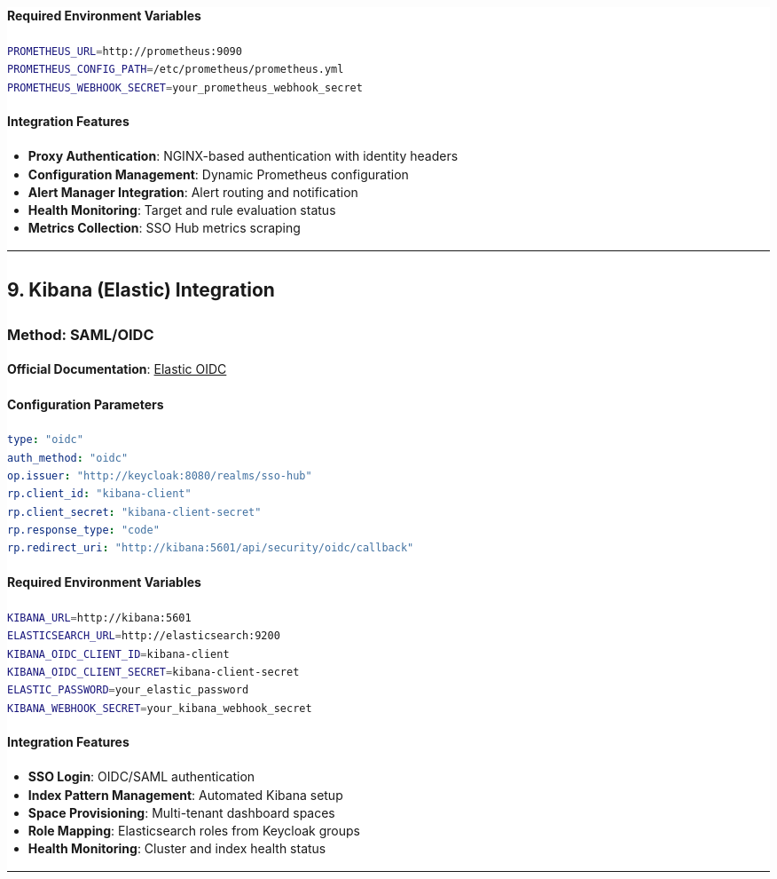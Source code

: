 #### Required Environment Variables
```bash
PROMETHEUS_URL=http://prometheus:9090
PROMETHEUS_CONFIG_PATH=/etc/prometheus/prometheus.yml
PROMETHEUS_WEBHOOK_SECRET=your_prometheus_webhook_secret
```

#### Integration Features
- **Proxy Authentication**: NGINX-based authentication with identity headers
- **Configuration Management**: Dynamic Prometheus configuration
- **Alert Manager Integration**: Alert routing and notification
- **Health Monitoring**: Target and rule evaluation status
- **Metrics Collection**: SSO Hub metrics scraping

---

## 9. Kibana (Elastic) Integration

### Method: SAML/OIDC
**Official Documentation**: [Elastic OIDC](https://www.elastic.co/guide/en/elasticsearch/reference/current/oidc-guide.html)

#### Configuration Parameters
```yaml
type: "oidc"
auth_method: "oidc"
op.issuer: "http://keycloak:8080/realms/sso-hub"
rp.client_id: "kibana-client"
rp.client_secret: "kibana-client-secret"
rp.response_type: "code"
rp.redirect_uri: "http://kibana:5601/api/security/oidc/callback"
```

#### Required Environment Variables
```bash
KIBANA_URL=http://kibana:5601
ELASTICSEARCH_URL=http://elasticsearch:9200
KIBANA_OIDC_CLIENT_ID=kibana-client
KIBANA_OIDC_CLIENT_SECRET=kibana-client-secret
ELASTIC_PASSWORD=your_elastic_password
KIBANA_WEBHOOK_SECRET=your_kibana_webhook_secret
```

#### Integration Features
- **SSO Login**: OIDC/SAML authentication
- **Index Pattern Management**: Automated Kibana setup
- **Space Provisioning**: Multi-tenant dashboard spaces
- **Role Mapping**: Elasticsearch roles from Keycloak groups
- **Health Monitoring**: Cluster and index health status

---
